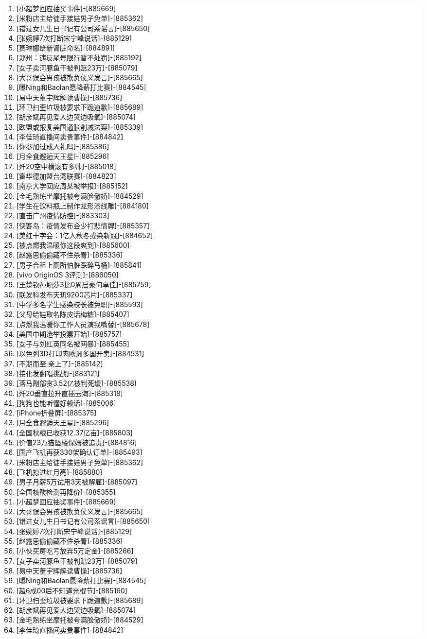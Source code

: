 1. [小超梦回应抽奖事件]-[885669]
1. [米粉店主给徒手接娃男子免单]-[885362]
1. [错过女儿生日书记有公司系谣言]-[885650]
1. [张婉婷7次打断宋宁峰说话]-[885129]
1. [赛琳娜给新肾脏命名]-[884891]
1. [郑州：违反尾号限行暂不处罚]-[885192]
1. [女子卖河豚鱼干被判赔23万]-[885079]
1. [大哥误会男孩被欺负仗义发言]-[885665]
1. [曝Ning和Baolan愿降薪打比赛]-[884545]
1. [易中天董宇辉解读曹操]-[885736]
1. [环卫扫歪垃圾被要求下跪道歉]-[885689]
1. [胡彦斌再见爱人边哭边吸氧]-[885074]
1. [欧盟或报复美国通胀削减法案]-[885339]
1. [李佳琦直播间卖贵事件]-[884842]
1. [你参加过成人礼吗]-[885386]
1. [月全食邂逅天王星]-[885296]
1. [歼20空中横滚有多帅]-[885018]
1. [霍华德加盟台湾联赛]-[884823]
1. [南京大学回应周某被举报]-[885152]
1. [金毛熟练坐摩托被夸满脸傲娇]-[884529]
1. [学生在饮料瓶上制作龙形漆线雕]-[884180]
1. [直击广州疫情防控]-[883303]
1. [侠客岛：疫情发布会少打悲情牌]-[885357]
1. [美红十字会：1亿人秋冬或染新冠]-[884652]
1. [被点燃我温暖你这段爽到]-[885600]
1. [赵露思偷偷藏不住杀青]-[885336]
1. [男子合租上厕所怕脏踩碎马桶]-[885841]
1. [vivo OriginOS 3评测]-[886050]
1. [王楚钦孙颖莎3比0周启豪何卓佳]-[885759]
1. [联发科发布天玑9200芯片]-[885337]
1. [中学多名学生感染校长被免职]-[885593]
1. [父母给娃取名陈皮话梅糖]-[885407]
1. [点燃我温暖你工作人员演我嘴替]-[885678]
1. [美国中期选举投票开始]-[885757]
1. [女子与刘红英同名被网暴]-[885455]
1. [以色列3D打印肉欧洲多国开卖]-[884531]
1. [不期而至 亲上了]-[885142]
1. [接化发翻唱挑战]-[883121]
1. [落马副部贪3.52亿被判死缓]-[885538]
1. [歼20垂直拉升直插云海]-[885318]
1. [狗狗也能听懂好赖话]-[885006]
1. [iPhone折叠屏]-[885375]
1. [月全食邂逅天王星]-[885296]
1. [全国秋粮已收获12.37亿亩]-[885803]
1. [价值23万猫坠楼保姆被追责]-[884816]
1. [国产飞机再获330架确认订单]-[885493]
1. [米粉店主给徒手接娃男子免单]-[885362]
1. [飞机掠过红月亮]-[885880]
1. [男子月薪5万试用3天被解雇]-[885097]
1. [全国核酸检测再降价]-[885355]
1. [小超梦回应抽奖事件]-[885669]
1. [大哥误会男孩被欺负仗义发言]-[885665]
1. [错过女儿生日书记有公司系谣言]-[885650]
1. [张婉婷7次打断宋宁峰说话]-[885129]
1. [赵露思偷偷藏不住杀青]-[885336]
1. [小伙买房吃亏放弃5万定金]-[885266]
1. [女子卖河豚鱼干被判赔23万]-[885079]
1. [易中天董宇辉解读曹操]-[885736]
1. [曝Ning和Baolan愿降薪打比赛]-[884545]
1. [超6成00后不知道光棍节]-[885160]
1. [环卫扫歪垃圾被要求下跪道歉]-[885689]
1. [胡彦斌再见爱人边哭边吸氧]-[885074]
1. [金毛熟练坐摩托被夸满脸傲娇]-[884529]
1. [李佳琦直播间卖贵事件]-[884842]
